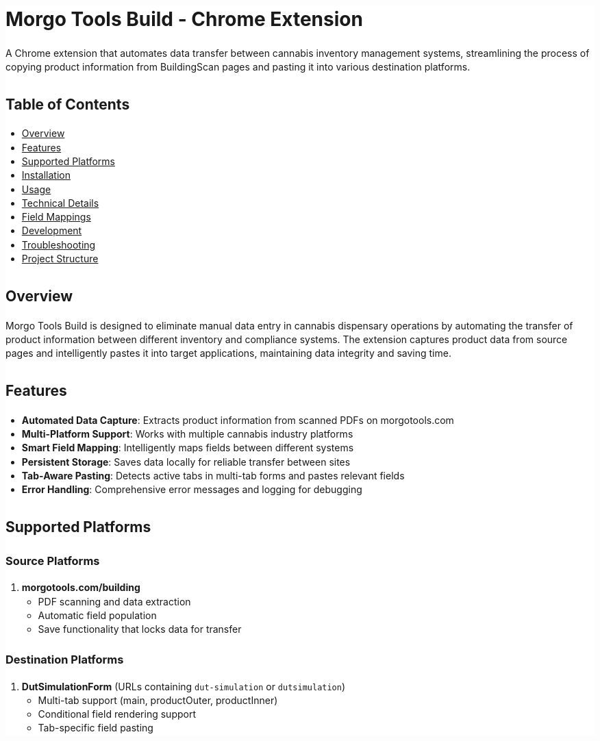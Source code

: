 # Morgo Tools Build - Chrome Extension

A Chrome extension that automates data transfer between cannabis inventory management systems, streamlining the process of copying product information from BuildingScan pages and pasting it into various destination platforms.

## Table of Contents
- [Overview](#overview)
- [Features](#features)
- [Supported Platforms](#supported-platforms)
- [Installation](#installation)
- [Usage](#usage)
- [Technical Details](#technical-details)
- [Field Mappings](#field-mappings)
- [Development](#development)
- [Troubleshooting](#troubleshooting)
- [Project Structure](#project-structure)

## Overview

Morgo Tools Build is designed to eliminate manual data entry in cannabis dispensary operations by automating the transfer of product information between different inventory and compliance systems. The extension captures product data from source pages and intelligently pastes it into target applications, maintaining data integrity and saving time.

## Features

- **Automated Data Capture**: Extracts product information from scanned PDFs on morgotools.com
- **Multi-Platform Support**: Works with multiple cannabis industry platforms
- **Smart Field Mapping**: Intelligently maps fields between different systems
- **Persistent Storage**: Saves data locally for reliable transfer between sites
- **Tab-Aware Pasting**: Detects active tabs in multi-tab forms and pastes relevant fields
- **Error Handling**: Comprehensive error messages and logging for debugging

## Supported Platforms

### Source Platforms
1. **morgotools.com/building**
   - PDF scanning and data extraction
   - Automatic field population
   - Save functionality that locks data for transfer

### Destination Platforms
1. **DutSimulationForm** (URLs containing `dut-simulation` or `dutsimulation`)
   - Multi-tab support (main, productOuter, productInner)
   - Conditional field rendering support
   - Tab-specific field pasting

